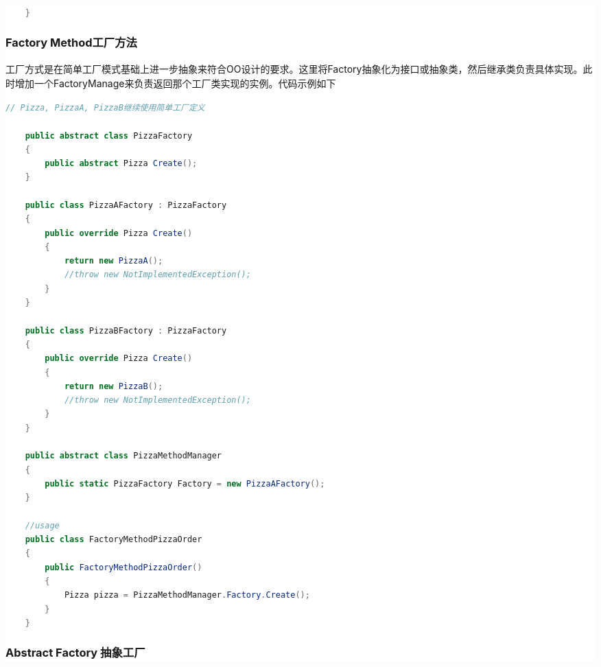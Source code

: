 ```csharp
    }
```
 

 
### Factory Method工厂方法 

工厂方式是在简单工厂模式基础上进一步抽象来符合OO设计的要求。这里将Factory抽象化为接口或抽象类，然后继承类负责具体实现。此时增加一个FactoryManage来负责返回那个工厂类实现的实例。代码示例如下 


```csharp
// Pizza, PizzaA, PizzaB继续使用简单工厂定义

    public abstract class PizzaFactory
    {
        public abstract Pizza Create();
    }

    public class PizzaAFactory : PizzaFactory
    {
        public override Pizza Create()
        {
            return new PizzaA();
            //throw new NotImplementedException();
        }
    }

    public class PizzaBFactory : PizzaFactory
    {
        public override Pizza Create()
        {
            return new PizzaB();
            //throw new NotImplementedException();
        }
    }

    public abstract class PizzaMethodManager
    {
        public static PizzaFactory Factory = new PizzaAFactory();
    }
    
    //usage 
    public class FactoryMethodPizzaOrder
    {
        public FactoryMethodPizzaOrder()
        {
            Pizza pizza = PizzaMethodManager.Factory.Create();
        }
    }
```
 
### Abstract Factory 抽象工厂
